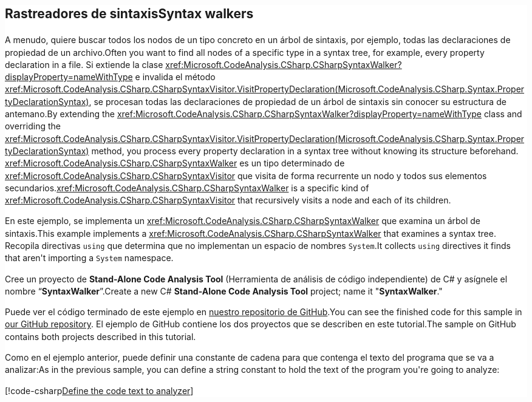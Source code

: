 ## <a name="syntax-walkers"></a><span data-ttu-id="1268a-206">Rastreadores de sintaxis</span><span class="sxs-lookup"><span data-stu-id="1268a-206">Syntax walkers</span></span>

<span data-ttu-id="1268a-207">A menudo, quiere buscar todos los nodos de un tipo concreto en un árbol de sintaxis, por ejemplo, todas las declaraciones de propiedad de un archivo.</span><span class="sxs-lookup"><span data-stu-id="1268a-207">Often you want to find all nodes of a specific type in a syntax tree, for example, every property declaration in a file.</span></span> <span data-ttu-id="1268a-208">Si extiende la clase <xref:Microsoft.CodeAnalysis.CSharp.CSharpSyntaxWalker?displayProperty=nameWithType> e invalida el método <xref:Microsoft.CodeAnalysis.CSharp.CSharpSyntaxVisitor.VisitPropertyDeclaration(Microsoft.CodeAnalysis.CSharp.Syntax.PropertyDeclarationSyntax)>, se procesan todas las declaraciones de propiedad de un árbol de sintaxis sin conocer su estructura de antemano.</span><span class="sxs-lookup"><span data-stu-id="1268a-208">By extending the <xref:Microsoft.CodeAnalysis.CSharp.CSharpSyntaxWalker?displayProperty=nameWithType> class and overriding the <xref:Microsoft.CodeAnalysis.CSharp.CSharpSyntaxVisitor.VisitPropertyDeclaration(Microsoft.CodeAnalysis.CSharp.Syntax.PropertyDeclarationSyntax)> method, you process every property declaration in a syntax tree without knowing its structure beforehand.</span></span> <span data-ttu-id="1268a-209"><xref:Microsoft.CodeAnalysis.CSharp.CSharpSyntaxWalker> es un tipo determinado de <xref:Microsoft.CodeAnalysis.CSharp.CSharpSyntaxVisitor> que visita de forma recurrente un nodo y todos sus elementos secundarios.</span><span class="sxs-lookup"><span data-stu-id="1268a-209"><xref:Microsoft.CodeAnalysis.CSharp.CSharpSyntaxWalker> is a specific kind of <xref:Microsoft.CodeAnalysis.CSharp.CSharpSyntaxVisitor> that recursively visits a node and each of its children.</span></span>

<span data-ttu-id="1268a-210">En este ejemplo, se implementa un <xref:Microsoft.CodeAnalysis.CSharp.CSharpSyntaxWalker> que examina un árbol de sintaxis.</span><span class="sxs-lookup"><span data-stu-id="1268a-210">This example implements a <xref:Microsoft.CodeAnalysis.CSharp.CSharpSyntaxWalker> that examines a syntax tree.</span></span> <span data-ttu-id="1268a-211">Recopila directivas `using` que determina que no implementan un espacio de nombres `System`.</span><span class="sxs-lookup"><span data-stu-id="1268a-211">It collects `using` directives it finds that aren't importing a `System` namespace.</span></span>

<span data-ttu-id="1268a-212">Cree un proyecto de **Stand-Alone Code Analysis Tool** (Herramienta de análisis de código independiente) de C# y asígnele el nombre “**SyntaxWalker**”.</span><span class="sxs-lookup"><span data-stu-id="1268a-212">Create a new C# **Stand-Alone Code Analysis Tool** project; name it "**SyntaxWalker**."</span></span>

<span data-ttu-id="1268a-213">Puede ver el código terminado de este ejemplo en [nuestro repositorio de GitHub](https://github.com/dotnet/samples/tree/master/csharp/roslyn-sdk/SyntaxQuickStart).</span><span class="sxs-lookup"><span data-stu-id="1268a-213">You can see the finished code for this sample in [our GitHub repository](https://github.com/dotnet/samples/tree/master/csharp/roslyn-sdk/SyntaxQuickStart).</span></span> <span data-ttu-id="1268a-214">El ejemplo de GitHub contiene los dos proyectos que se describen en este tutorial.</span><span class="sxs-lookup"><span data-stu-id="1268a-214">The sample on GitHub contains both projects described in this tutorial.</span></span>

<span data-ttu-id="1268a-215">Como en el ejemplo anterior, puede definir una constante de cadena para que contenga el texto del programa que se va a analizar:</span><span class="sxs-lookup"><span data-stu-id="1268a-215">As in the previous sample, you can define a string constant to hold the text of the program you're going to analyze:</span></span>

[!code-csharp[Define the code text to analyzer](../../../../samples/snippets/csharp/roslyn-sdk/SyntaxQuickStart/SyntaxWalker/Program.cs#1 "Define the program text to analyze")]
